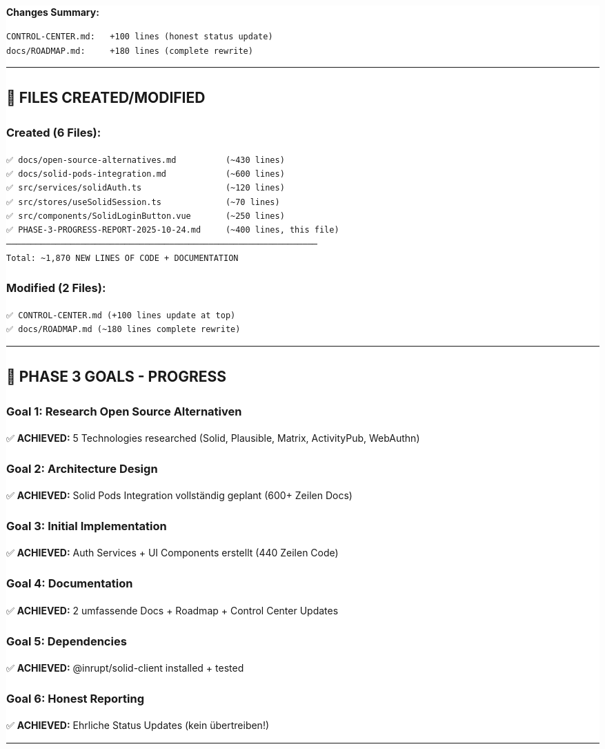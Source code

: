 **Changes Summary:**
```
CONTROL-CENTER.md:   +100 lines (honest status update)
docs/ROADMAP.md:     +180 lines (complete rewrite)
```

---

## 📁 FILES CREATED/MODIFIED

### Created (6 Files):
```
✅ docs/open-source-alternatives.md          (~430 lines)
✅ docs/solid-pods-integration.md            (~600 lines)
✅ src/services/solidAuth.ts                 (~120 lines)
✅ src/stores/useSolidSession.ts             (~70 lines)
✅ src/components/SolidLoginButton.vue       (~250 lines)
✅ PHASE-3-PROGRESS-REPORT-2025-10-24.md     (~400 lines, this file)
───────────────────────────────────────────────────────────────
Total: ~1,870 NEW LINES OF CODE + DOCUMENTATION
```

### Modified (2 Files):
```
✅ CONTROL-CENTER.md (+100 lines update at top)
✅ docs/ROADMAP.md (~180 lines complete rewrite)
```

---

## 🎯 PHASE 3 GOALS - PROGRESS

### Goal 1: **Research Open Source Alternativen**
✅ **ACHIEVED:** 5 Technologies researched (Solid, Plausible, Matrix, ActivityPub, WebAuthn)

### Goal 2: **Architecture Design**
✅ **ACHIEVED:** Solid Pods Integration vollständig geplant (600+ Zeilen Docs)

### Goal 3: **Initial Implementation**
✅ **ACHIEVED:** Auth Services + UI Components erstellt (440 Zeilen Code)

### Goal 4: **Documentation**
✅ **ACHIEVED:** 2 umfassende Docs + Roadmap + Control Center Updates

### Goal 5: **Dependencies**
✅ **ACHIEVED:** @inrupt/solid-client installed + tested

### Goal 6: **Honest Reporting**
✅ **ACHIEVED:** Ehrliche Status Updates (kein übertreiben!)

---